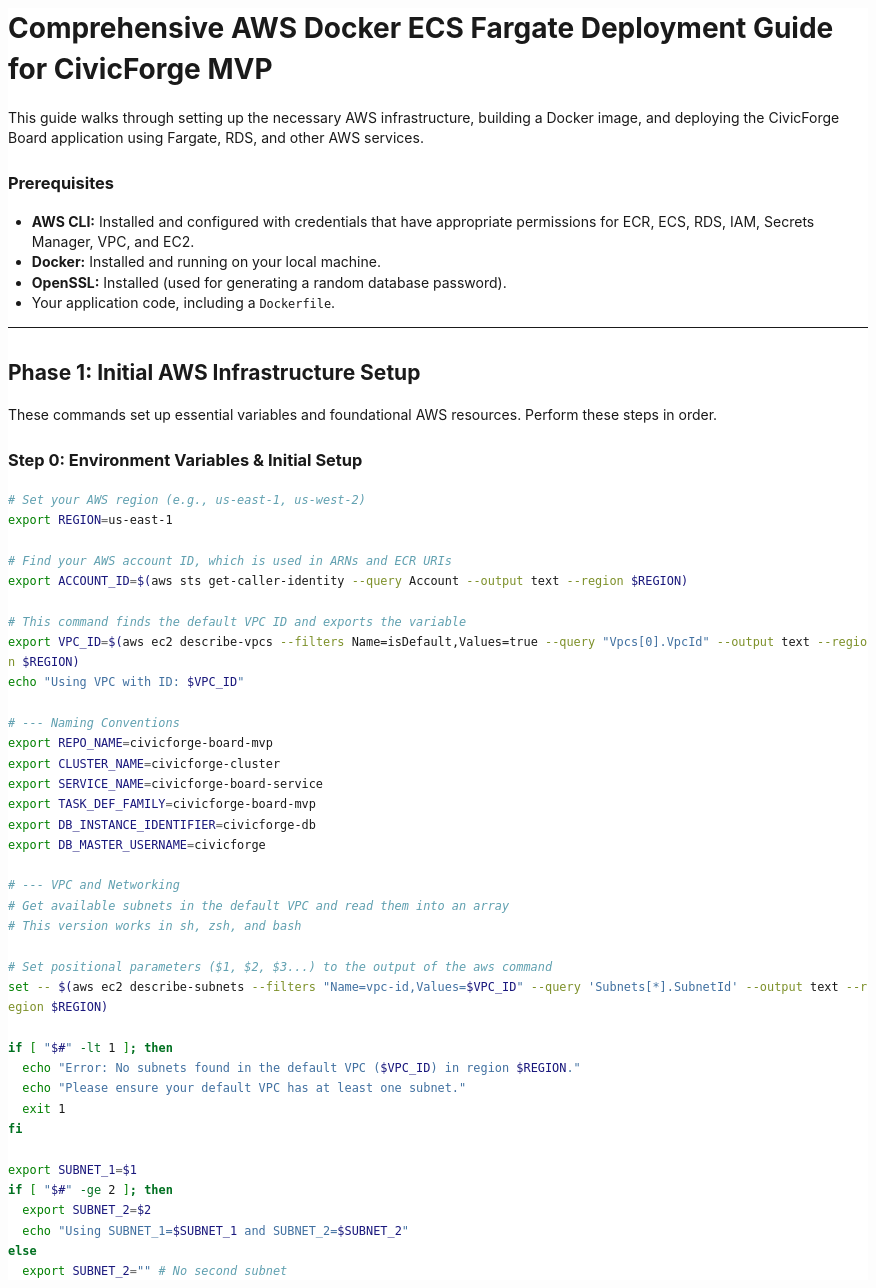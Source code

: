 # Comprehensive AWS Docker ECS Fargate Deployment Guide for CivicForge MVP

This guide walks through setting up the necessary AWS infrastructure, building a Docker image, and deploying the CivicForge Board application using Fargate, RDS, and other AWS services.

### **Prerequisites**

* **AWS CLI:** Installed and configured with credentials that have appropriate permissions for ECR, ECS, RDS, IAM, Secrets Manager, VPC, and EC2.
* **Docker:** Installed and running on your local machine.
* **OpenSSL:** Installed (used for generating a random database password).
* Your application code, including a `Dockerfile`.

---

## Phase 1: Initial AWS Infrastructure Setup

These commands set up essential variables and foundational AWS resources. Perform these steps in order.

### **Step 0: Environment Variables & Initial Setup**

```bash
# Set your AWS region (e.g., us-east-1, us-west-2)
export REGION=us-east-1

# Find your AWS account ID, which is used in ARNs and ECR URIs
export ACCOUNT_ID=$(aws sts get-caller-identity --query Account --output text --region $REGION)

# This command finds the default VPC ID and exports the variable
export VPC_ID=$(aws ec2 describe-vpcs --filters Name=isDefault,Values=true --query "Vpcs[0].VpcId" --output text --region $REGION)
echo "Using VPC with ID: $VPC_ID"

# --- Naming Conventions
export REPO_NAME=civicforge-board-mvp
export CLUSTER_NAME=civicforge-cluster
export SERVICE_NAME=civicforge-board-service
export TASK_DEF_FAMILY=civicforge-board-mvp
export DB_INSTANCE_IDENTIFIER=civicforge-db
export DB_MASTER_USERNAME=civicforge

# --- VPC and Networking
# Get available subnets in the default VPC and read them into an array
# This version works in sh, zsh, and bash

# Set positional parameters ($1, $2, $3...) to the output of the aws command
set -- $(aws ec2 describe-subnets --filters "Name=vpc-id,Values=$VPC_ID" --query 'Subnets[*].SubnetId' --output text --region $REGION)

if [ "$#" -lt 1 ]; then
  echo "Error: No subnets found in the default VPC ($VPC_ID) in region $REGION."
  echo "Please ensure your default VPC has at least one subnet."
  exit 1
fi

export SUBNET_1=$1
if [ "$#" -ge 2 ]; then
  export SUBNET_2=$2
  echo "Using SUBNET_1=$SUBNET_1 and SUBNET_2=$SUBNET_2"
else
  export SUBNET_2="" # No second subnet
```
